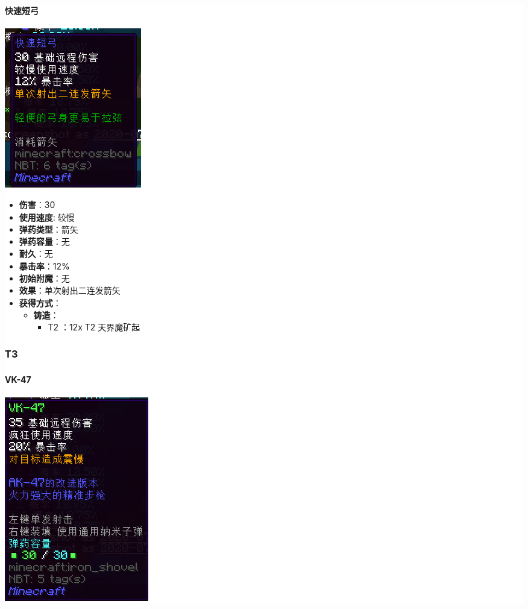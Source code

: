#### 快速短弓

![快速短弓](../../assets/images/inf/items/ranged/t2_fast_shortbow.png)

- **伤害**：30
- **使用速度**: 较慢
- **弹药类型**：箭矢
- **弹药容量**：无
- **耐久**：无
- **暴击率**：12%
- **初始附魔**：无
- **效果**：单次射出二连发箭矢
- **获得方式**：
  + **铸造**：
    * T2 ：12x T2 天界魔矿起

### T3

#### VK-47

![VK-47](../../assets/images/inf/items/ranged/t3_vk_47.png)
